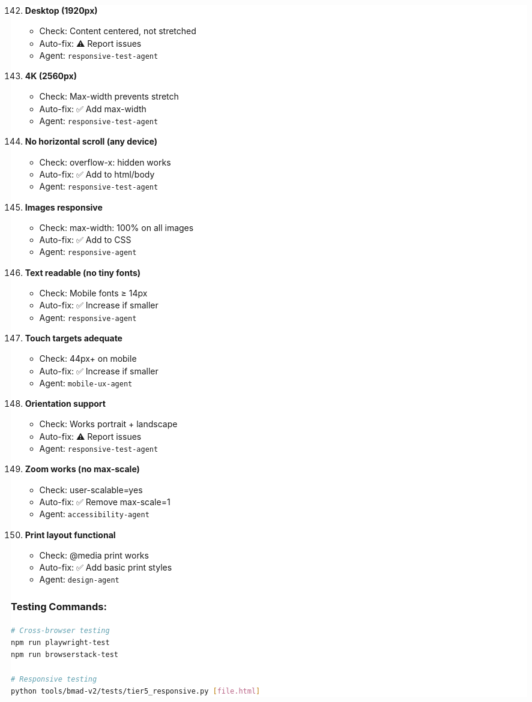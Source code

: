 142. **Desktop (1920px)**
     - Check: Content centered, not stretched
     - Auto-fix: ⚠️ Report issues
     - Agent: `responsive-test-agent`

143. **4K (2560px)**
     - Check: Max-width prevents stretch
     - Auto-fix: ✅ Add max-width
     - Agent: `responsive-test-agent`

144. **No horizontal scroll (any device)**
     - Check: overflow-x: hidden works
     - Auto-fix: ✅ Add to html/body
     - Agent: `responsive-test-agent`

145. **Images responsive**
     - Check: max-width: 100% on all images
     - Auto-fix: ✅ Add to CSS
     - Agent: `responsive-agent`

146. **Text readable (no tiny fonts)**
     - Check: Mobile fonts ≥ 14px
     - Auto-fix: ✅ Increase if smaller
     - Agent: `responsive-agent`

147. **Touch targets adequate**
     - Check: 44px+ on mobile
     - Auto-fix: ✅ Increase if smaller
     - Agent: `mobile-ux-agent`

148. **Orientation support**
     - Check: Works portrait + landscape
     - Auto-fix: ⚠️ Report issues
     - Agent: `responsive-test-agent`

149. **Zoom works (no max-scale)**
     - Check: user-scalable=yes
     - Auto-fix: ✅ Remove max-scale=1
     - Agent: `accessibility-agent`

150. **Print layout functional**
     - Check: @media print works
     - Auto-fix: ✅ Add basic print styles
     - Agent: `design-agent`

### Testing Commands:

```bash
# Cross-browser testing
npm run playwright-test
npm run browserstack-test

# Responsive testing
python tools/bmad-v2/tests/tier5_responsive.py [file.html]
```
